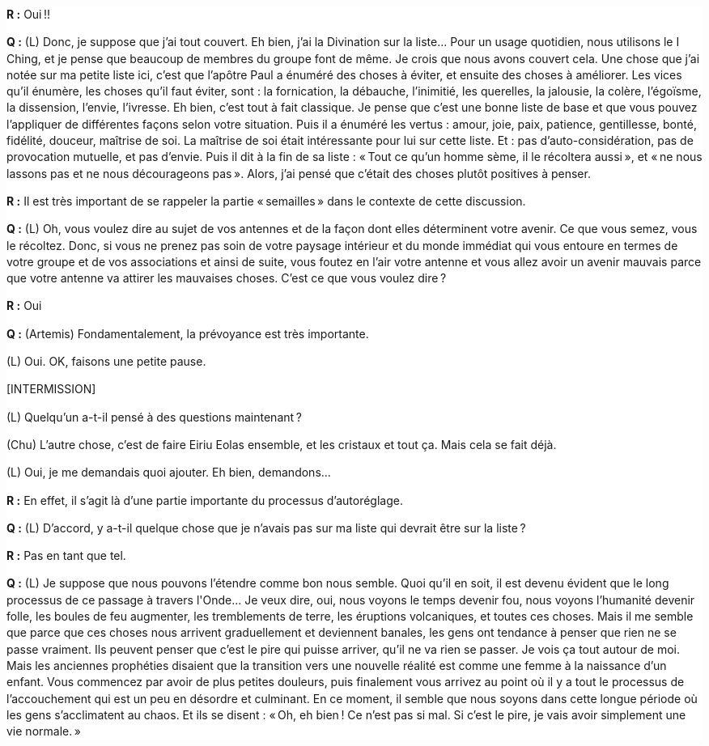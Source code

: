 **R :** Oui !!

**Q :** (L) Donc, je suppose que j’ai tout couvert. Eh bien, j’ai la Divination sur la liste... Pour un usage quotidien, nous utilisons le I Ching, et je pense que beaucoup de membres du groupe font de même. Je crois que nous avons couvert cela. Une chose que j’ai notée sur ma petite liste ici, c’est que l’apôtre Paul a énuméré des choses à éviter, et ensuite des choses à améliorer. Les vices qu’il énumère, les choses qu’il faut éviter, sont : la fornication, la débauche, l’inimitié, les querelles, la jalousie, la colère, l’égoïsme, la dissension, l’envie, l’ivresse. Eh bien, c’est tout à fait classique. Je pense que c’est une bonne liste de base et que vous pouvez l’appliquer de différentes façons selon votre situation. Puis il a énuméré les vertus : amour, joie, paix, patience, gentillesse, bonté, fidélité, douceur, maîtrise de soi. La maîtrise de soi était intéressante pour lui sur cette liste. Et : pas d’auto-considération, pas de provocation mutuelle, et pas d’envie. Puis il dit à la fin de sa liste : « Tout ce qu’un homme sème, il le récoltera aussi », et « ne nous lassons pas et ne nous décourageons pas ». Alors, j’ai pensé que c’était des choses plutôt positives à penser.

**R :** Il est très important de se rappeler la partie « semailles » dans le contexte de cette discussion.

**Q :** (L) Oh, vous voulez dire au sujet de vos antennes et de la façon dont elles déterminent votre avenir. Ce que vous semez, vous le récoltez. Donc, si vous ne prenez pas soin de votre paysage intérieur et du monde immédiat qui vous entoure en termes de votre groupe et de vos associations et ainsi de suite, vous foutez en l’air votre antenne et vous allez avoir un avenir mauvais parce que votre antenne va attirer les mauvaises choses. C’est ce que vous voulez dire ?

**R :** Oui

**Q :** (Artemis) Fondamentalement, la prévoyance est très importante.

(L) Oui. OK, faisons une petite pause.

[INTERMISSION]

(L) Quelqu’un a-t-il pensé à des questions maintenant ?

(Chu) L’autre chose, c’est de faire Eiriu Eolas ensemble, et les cristaux et tout ça. Mais cela se fait déjà.

(L) Oui, je me demandais quoi ajouter. Eh bien, demandons...

**R :** En effet, il s’agit là d’une partie importante du processus d’autoréglage.

**Q :** (L) D’accord, y a-t-il quelque chose que je n’avais pas sur ma liste qui devrait être sur la liste ?

**R :** Pas en tant que tel.

**Q :** (L) Je suppose que nous pouvons l’étendre comme bon nous semble. Quoi qu’il en soit, il est devenu évident que le long processus de ce passage à travers l'Onde... Je veux dire, oui, nous voyons le temps devenir fou, nous voyons l’humanité devenir folle, les boules de feu augmenter, les tremblements de terre, les éruptions volcaniques, et toutes ces choses. Mais il me semble que parce que ces choses nous arrivent graduellement et deviennent banales, les gens ont tendance à penser que rien ne se passe vraiment. Ils peuvent penser que c’est le pire qui puisse arriver, qu’il ne va rien se passer. Je vois ça tout autour de moi. Mais les anciennes prophéties disaient que la transition vers une nouvelle réalité est comme une femme à la naissance d’un enfant. Vous commencez par avoir de plus petites douleurs, puis finalement vous arrivez au point où il y a tout le processus de l’accouchement qui est un peu en désordre et culminant. En ce moment, il semble que nous soyons dans cette longue période où les gens s’acclimatent au chaos. Et ils se disent : « Oh, eh bien ! Ce n’est pas si mal. Si c’est le pire, je vais avoir simplement une vie normale. »
